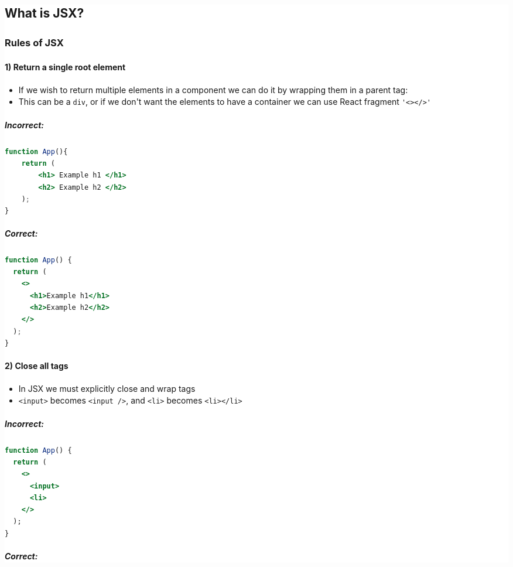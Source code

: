 ## What is JSX?

### Rules of JSX

#### 1) Return a single root element

- If we wish to return multiple elements in a component we can do it by wrapping them in a parent tag:
- This can be a `div`, or if we don't want the elements to have a container we can use React fragment `'<></>'`

##### Incorrect:

```jsx
function App(){
    return (
        <h1> Example h1 </h1>
        <h2> Example h2 </h2>
    );
}
```

##### Correct:

```jsx
function App() {
  return (
    <>
      <h1>Example h1</h1>
      <h2>Example h2</h2>
    </>
  );
}
```

#### 2) Close all tags

- In JSX we must explicitly close and wrap tags
- `<input>` becomes `<input />`, and `<li>` becomes `<li></li>`

##### Incorrect:

```jsx
function App() {
  return (
    <>
      <input>
      <li>
    </>
  );
}
```

##### Correct:
